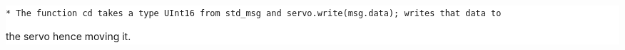 ```

```

    * The function cd takes a type UInt16 from std_msg and servo.write(msg.data); writes that data to  
the servo hence moving it.


